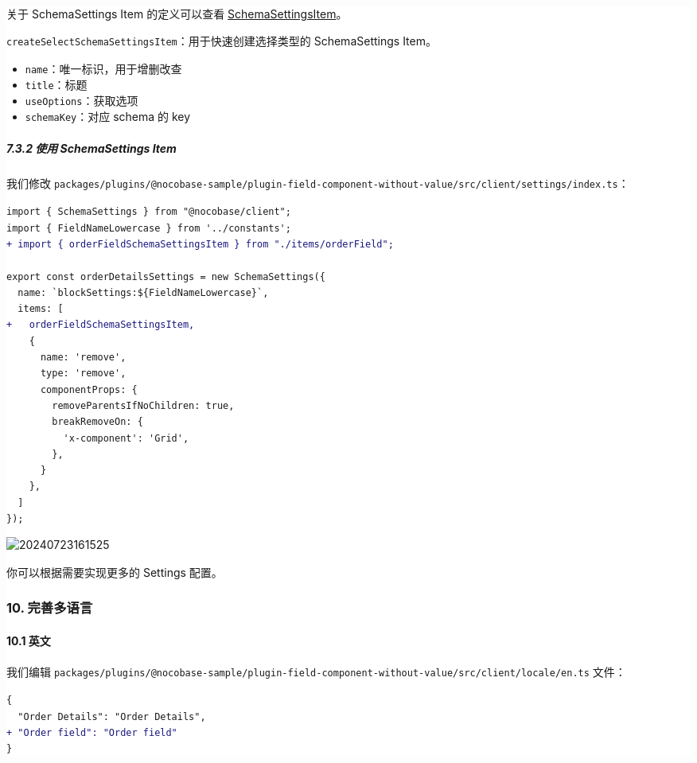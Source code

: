关于 SchemaSettings Item 的定义可以查看 [SchemaSettingsItem](https://client.docs.nocobase.com/core/ui-schema/schema-settings#optionsitems)。

`createSelectSchemaSettingsItem`：用于快速创建选择类型的 SchemaSettings Item。

- `name`：唯一标识，用于增删改查
- `title`：标题
- `useOptions`：获取选项
- `schemaKey`：对应 schema 的 key

##### 7.3.2 使用 SchemaSettings Item

我们修改 `packages/plugins/@nocobase-sample/plugin-field-component-without-value/src/client/settings/index.ts`：

```diff
import { SchemaSettings } from "@nocobase/client";
import { FieldNameLowercase } from '../constants';
+ import { orderFieldSchemaSettingsItem } from "./items/orderField";

export const orderDetailsSettings = new SchemaSettings({
  name: `blockSettings:${FieldNameLowercase}`,
  items: [
+   orderFieldSchemaSettingsItem,
    {
      name: 'remove',
      type: 'remove',
      componentProps: {
        removeParentsIfNoChildren: true,
        breakRemoveOn: {
          'x-component': 'Grid',
        },
      }
    },
  ]
});
```

![20240723161525](https://static-docs.nocobase.com/20240723161525.png)

你可以根据需要实现更多的 Settings 配置。

### 10. 完善多语言

#### 10.1 英文

我们编辑 `packages/plugins/@nocobase-sample/plugin-field-component-without-value/src/client/locale/en.ts` 文件：

```diff
{
  "Order Details": "Order Details",
+ "Order field": "Order field"
}
```
